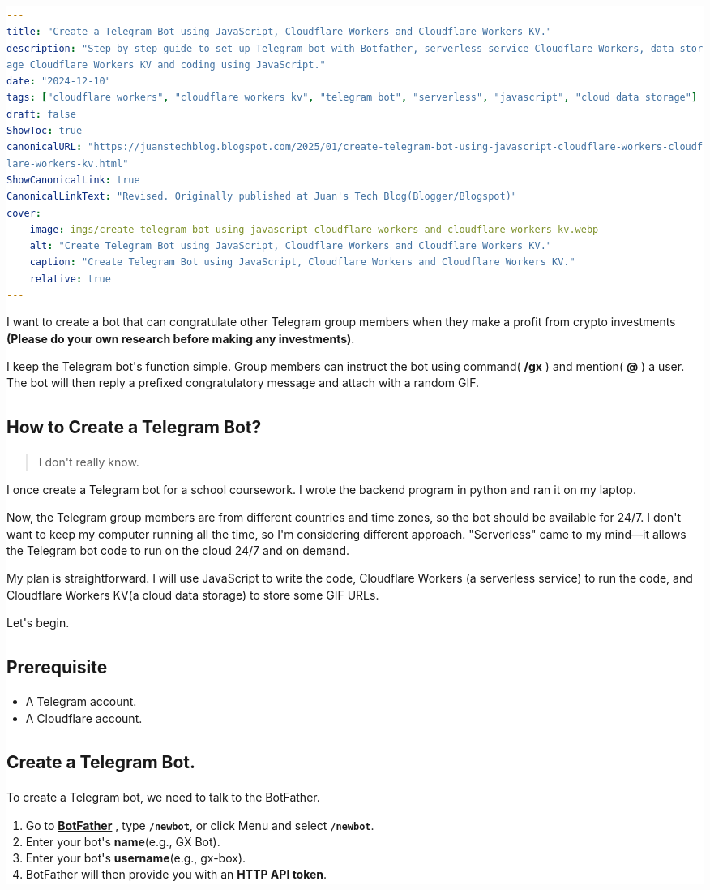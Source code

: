 ```yaml
---
title: "Create a Telegram Bot using JavaScript, Cloudflare Workers and Cloudflare Workers KV."
description: "Step-by-step guide to set up Telegram bot with Botfather, serverless service Cloudflare Workers, data storage Cloudflare Workers KV and coding using JavaScript."
date: "2024-12-10"
tags: ["cloudflare workers", "cloudflare workers kv", "telegram bot", "serverless", "javascript", "cloud data storage"]
draft: false
ShowToc: true
canonicalURL: "https://juanstechblog.blogspot.com/2025/01/create-telegram-bot-using-javascript-cloudflare-workers-cloudflare-workers-kv.html"
ShowCanonicalLink: true
CanonicalLinkText: "Revised. Originally published at Juan's Tech Blog(Blogger/Blogspot)"
cover:
    image: imgs/create-telegram-bot-using-javascript-cloudflare-workers-and-cloudflare-workers-kv.webp
    alt: "Create Telegram Bot using JavaScript, Cloudflare Workers and Cloudflare Workers KV."
    caption: "Create Telegram Bot using JavaScript, Cloudflare Workers and Cloudflare Workers KV."
    relative: true
---
```


I want to create a bot that can congratulate other Telegram group members when they make a profit from crypto investments **(Please do your own research before making any investments)**. 

I keep the Telegram bot's function simple. Group members can instruct the bot using command( **/gx** ) and mention( **@** ) a user. The bot will then reply a prefixed congratulatory message and attach with a random GIF. 

## How to Create a Telegram Bot?
> I don't really know.

I once create a Telegram bot for a school coursework. I wrote the backend program in python and ran it on my laptop. 

Now, the Telegram group members are from different countries and time zones, so the bot should be available for 24/7. I don't want to keep my computer running all the time, so I'm considering different approach. "Serverless" came to my mind—it allows the Telegram bot code to run on the cloud 24/7 and on demand. 

My plan is straightforward. I will use JavaScript to write the code, Cloudflare Workers (a serverless service) to run the code, and Cloudflare Workers KV(a cloud data storage) to store some GIF URLs.

Let's begin. 

## Prerequisite 
- A Telegram account.
- A Cloudflare account.

## Create a Telegram Bot.
To create a Telegram bot, we need to talk to the BotFather.
1. Go to [**BotFather**](https://t.me/BotFather) , type **`/newbot`**, or click Menu and select **`/newbot`**.
2. Enter your bot's **name**(e.g., GX Bot).
3. Enter your bot's **username**(e.g., gx-box).
4. BotFather will then provide you with an **HTTP API token**.
